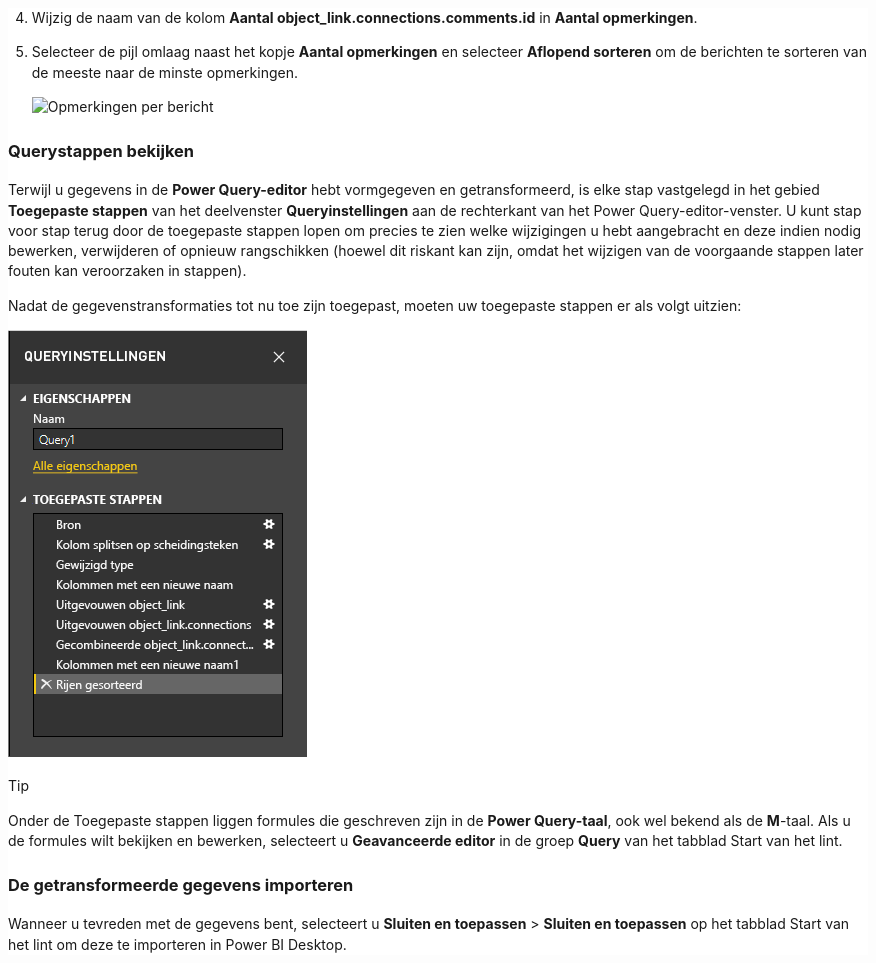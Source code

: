 4. Wijzig de naam van de kolom **Aantal object_link.connections.comments.id** in **Aantal opmerkingen**.
   
5. Selecteer de pijl omlaag naast het kopje **Aantal opmerkingen** en selecteer **Aflopend sorteren** om de berichten te sorteren van de meeste naar de minste opmerkingen. 
   
   ![Opmerkingen per bericht](media/desktop-tutorial-facebook-analytics/data-fixed.png)
   
### <a name="review-query-steps"></a>Querystappen bekijken

Terwijl u gegevens in de **Power Query-editor** hebt vormgegeven en getransformeerd, is elke stap vastgelegd in het gebied **Toegepaste stappen** van het deelvenster **Queryinstellingen** aan de rechterkant van het Power Query-editor-venster. U kunt stap voor stap terug door de toegepaste stappen lopen om precies te zien welke wijzigingen u hebt aangebracht en deze indien nodig bewerken, verwijderen of opnieuw rangschikken (hoewel dit riskant kan zijn, omdat het wijzigen van de voorgaande stappen later fouten kan veroorzaken in stappen). 

Nadat de gegevenstransformaties tot nu toe zijn toegepast, moeten uw toegepaste stappen er als volgt uitzien:
   
   ![Toegepaste stappen](media/desktop-tutorial-facebook-analytics/applied-steps.png)
   
   >[!TIP]
   >Onder de Toegepaste stappen liggen formules die geschreven zijn in de **Power Query-taal**, ook wel bekend als de **M**-taal. Als u de formules wilt bekijken en bewerken, selecteert u **Geavanceerde editor** in de groep **Query** van het tabblad Start van het lint. 

### <a name="import-the-transformed-data"></a>De getransformeerde gegevens importeren

Wanneer u tevreden met de gegevens bent, selecteert u **Sluiten en toepassen** > **Sluiten en toepassen** op het tabblad Start van het lint om deze te importeren in Power BI Desktop. 
   